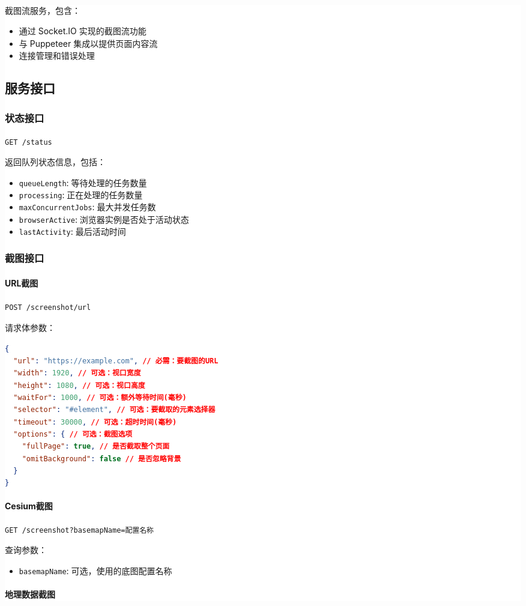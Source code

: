 截图流服务，包含：
- 通过 Socket.IO 实现的截图流功能
- 与 Puppeteer 集成以提供页面内容流
- 连接管理和错误处理

## 服务接口

### 状态接口

```
GET /status
```

返回队列状态信息，包括：
- `queueLength`: 等待处理的任务数量
- `processing`: 正在处理的任务数量
- `maxConcurrentJobs`: 最大并发任务数
- `browserActive`: 浏览器实例是否处于活动状态
- `lastActivity`: 最后活动时间

### 截图接口

#### URL截图

```
POST /screenshot/url
```

请求体参数：
```json
{
  "url": "https://example.com", // 必需：要截图的URL
  "width": 1920, // 可选：视口宽度
  "height": 1080, // 可选：视口高度
  "waitFor": 1000, // 可选：额外等待时间(毫秒)
  "selector": "#element", // 可选：要截取的元素选择器
  "timeout": 30000, // 可选：超时时间(毫秒)
  "options": { // 可选：截图选项
    "fullPage": true, // 是否截取整个页面
    "omitBackground": false // 是否忽略背景
  }
}
```

#### Cesium截图

```
GET /screenshot?basemapName=配置名称
```

查询参数：
- `basemapName`: 可选，使用的底图配置名称

#### 地理数据截图
